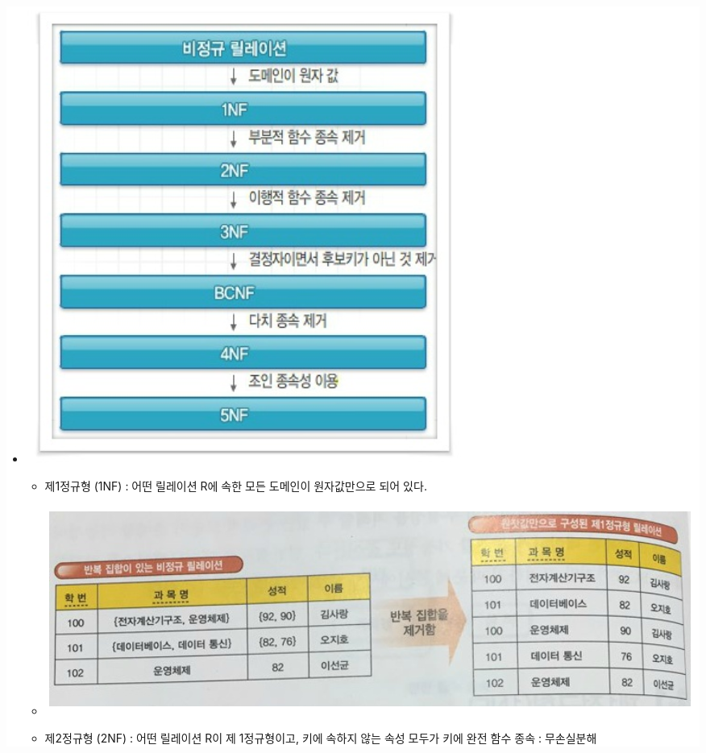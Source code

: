 - ![정규화과정](./images/정규화과정.png)


  - 제1정규형 (1NF) : 어떤 릴레이션 R에 속한 모든 도메인이 원자값만으로 되어 있다.
  
  - ![제1정규화](./images/제1정규화.PNG)
  
  - 제2정규형 (2NF) : 어떤 릴레이션 R이 제 1정규형이고, 키에 속하지 않는 속성 모두가 키에 완전 함수 종속 : 무손실분해
  